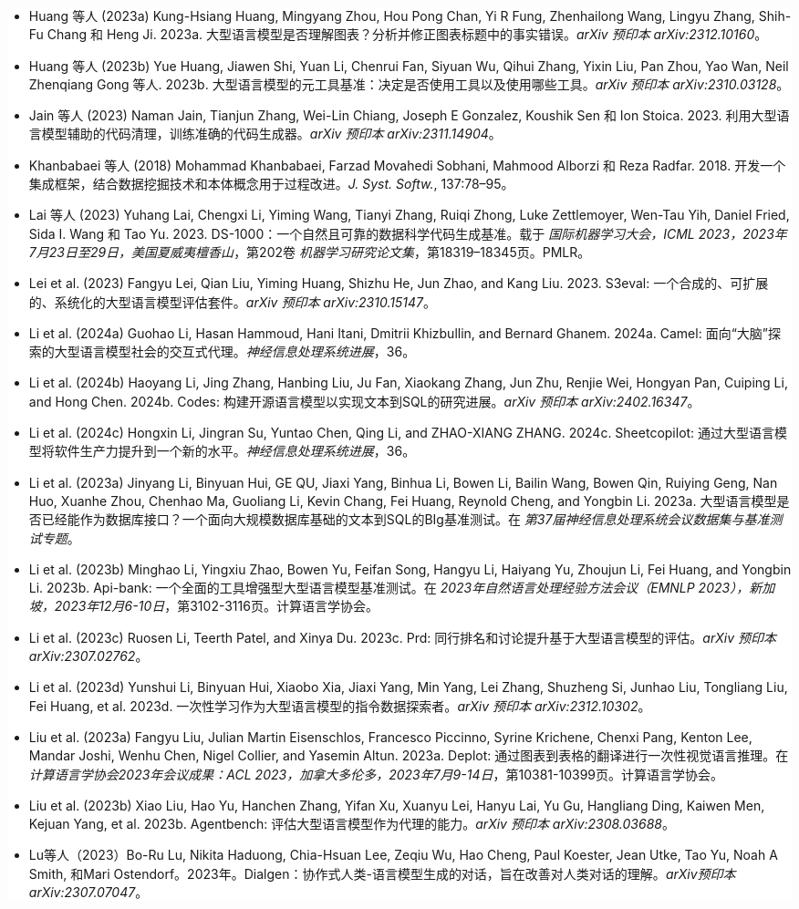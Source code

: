 +   Huang 等人 (2023a) Kung-Hsiang Huang, Mingyang Zhou, Hou Pong Chan, Yi R Fung, Zhenhailong Wang, Lingyu Zhang, Shih-Fu Chang 和 Heng Ji. 2023a. 大型语言模型是否理解图表？分析并修正图表标题中的事实错误。*arXiv 预印本 arXiv:2312.10160*。

+   Huang 等人 (2023b) Yue Huang, Jiawen Shi, Yuan Li, Chenrui Fan, Siyuan Wu, Qihui Zhang, Yixin Liu, Pan Zhou, Yao Wan, Neil Zhenqiang Gong 等人. 2023b. 大型语言模型的元工具基准：决定是否使用工具以及使用哪些工具。*arXiv 预印本 arXiv:2310.03128*。

+   Jain 等人 (2023) Naman Jain, Tianjun Zhang, Wei-Lin Chiang, Joseph E Gonzalez, Koushik Sen 和 Ion Stoica. 2023. 利用大型语言模型辅助的代码清理，训练准确的代码生成器。*arXiv 预印本 arXiv:2311.14904*。

+   Khanbabaei 等人 (2018) Mohammad Khanbabaei, Farzad Movahedi Sobhani, Mahmood Alborzi 和 Reza Radfar. 2018. 开发一个集成框架，结合数据挖掘技术和本体概念用于过程改进。*J. Syst. Softw.*, 137:78–95。

+   Lai 等人 (2023) Yuhang Lai, Chengxi Li, Yiming Wang, Tianyi Zhang, Ruiqi Zhong, Luke Zettlemoyer, Wen-Tau Yih, Daniel Fried, Sida I. Wang 和 Tao Yu. 2023. DS-1000：一个自然且可靠的数据科学代码生成基准。载于 *国际机器学习大会，ICML 2023，2023年7月23日至29日，美国夏威夷檀香山*，第202卷 *机器学习研究论文集*，第18319–18345页。PMLR。

+   Lei et al. (2023) Fangyu Lei, Qian Liu, Yiming Huang, Shizhu He, Jun Zhao, and Kang Liu. 2023. S3eval: 一个合成的、可扩展的、系统化的大型语言模型评估套件。*arXiv 预印本 arXiv:2310.15147*。

+   Li et al. (2024a) Guohao Li, Hasan Hammoud, Hani Itani, Dmitrii Khizbullin, and Bernard Ghanem. 2024a. Camel: 面向“大脑”探索的大型语言模型社会的交互式代理。*神经信息处理系统进展*，36。

+   Li et al. (2024b) Haoyang Li, Jing Zhang, Hanbing Liu, Ju Fan, Xiaokang Zhang, Jun Zhu, Renjie Wei, Hongyan Pan, Cuiping Li, and Hong Chen. 2024b. Codes: 构建开源语言模型以实现文本到SQL的研究进展。*arXiv 预印本 arXiv:2402.16347*。

+   Li et al. (2024c) Hongxin Li, Jingran Su, Yuntao Chen, Qing Li, and ZHAO-XIANG ZHANG. 2024c. Sheetcopilot: 通过大型语言模型将软件生产力提升到一个新的水平。*神经信息处理系统进展*，36。

+   Li et al. (2023a) Jinyang Li, Binyuan Hui, GE QU, Jiaxi Yang, Binhua Li, Bowen Li, Bailin Wang, Bowen Qin, Ruiying Geng, Nan Huo, Xuanhe Zhou, Chenhao Ma, Guoliang Li, Kevin Chang, Fei Huang, Reynold Cheng, and Yongbin Li. 2023a. 大型语言模型是否已经能作为数据库接口？一个面向大规模数据库基础的文本到SQL的BIg基准测试。在 *第37届神经信息处理系统会议数据集与基准测试专题*。

+   Li et al. (2023b) Minghao Li, Yingxiu Zhao, Bowen Yu, Feifan Song, Hangyu Li, Haiyang Yu, Zhoujun Li, Fei Huang, and Yongbin Li. 2023b. Api-bank: 一个全面的工具增强型大型语言模型基准测试。在 *2023年自然语言处理经验方法会议（EMNLP 2023），新加坡，2023年12月6-10日*，第3102-3116页。计算语言学协会。

+   Li et al. (2023c) Ruosen Li, Teerth Patel, and Xinya Du. 2023c. Prd: 同行排名和讨论提升基于大型语言模型的评估。*arXiv 预印本 arXiv:2307.02762*。

+   Li et al. (2023d) Yunshui Li, Binyuan Hui, Xiaobo Xia, Jiaxi Yang, Min Yang, Lei Zhang, Shuzheng Si, Junhao Liu, Tongliang Liu, Fei Huang, et al. 2023d. 一次性学习作为大型语言模型的指令数据探索者。*arXiv 预印本 arXiv:2312.10302*。

+   Liu et al. (2023a) Fangyu Liu, Julian Martin Eisenschlos, Francesco Piccinno, Syrine Krichene, Chenxi Pang, Kenton Lee, Mandar Joshi, Wenhu Chen, Nigel Collier, and Yasemin Altun. 2023a. Deplot: 通过图表到表格的翻译进行一次性视觉语言推理。在 *计算语言学协会2023年会议成果：ACL 2023，加拿大多伦多，2023年7月9-14日*，第10381-10399页。计算语言学协会。

+   Liu et al. (2023b) Xiao Liu, Hao Yu, Hanchen Zhang, Yifan Xu, Xuanyu Lei, Hanyu Lai, Yu Gu, Hangliang Ding, Kaiwen Men, Kejuan Yang, et al. 2023b. Agentbench: 评估大型语言模型作为代理的能力。*arXiv 预印本 arXiv:2308.03688*。

+   Lu等人（2023）Bo-Ru Lu, Nikita Haduong, Chia-Hsuan Lee, Zeqiu Wu, Hao Cheng, Paul Koester, Jean Utke, Tao Yu, Noah A Smith, 和Mari Ostendorf。2023年。Dialgen：协作式人类-语言模型生成的对话，旨在改善对人类对话的理解。*arXiv预印本 arXiv:2307.07047*。
